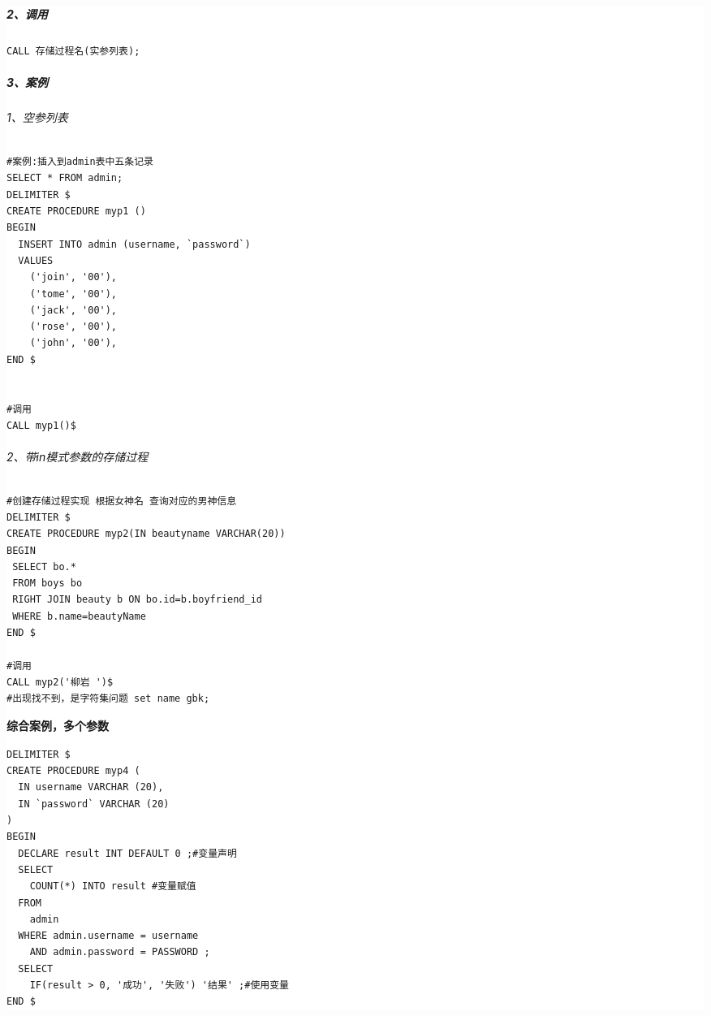 ##### 2、调用

```mysql
CALL 存储过程名(实参列表);
```

##### 3、案例

###### 1、空参列表

```mysql
#案例:插入到admin表中五条记录
SELECT * FROM admin;
DELIMITER $
CREATE PROCEDURE myp1 () 
BEGIN
  INSERT INTO admin (username, `password`) 
  VALUES
    ('join', '00'),
    ('tome', '00'),
    ('jack', '00'),
    ('rose', '00'),
    ('john', '00'),
END $
  
  
#调用
CALL myp1()$
```

###### 2、带in模式参数的存储过程

```mysql
#创建存储过程实现 根据女神名 查询对应的男神信息
DELIMITER $
CREATE PROCEDURE myp2(IN beautyname VARCHAR(20))
BEGIN
 SELECT bo.*
 FROM boys bo
 RIGHT JOIN beauty b ON bo.id=b.boyfriend_id
 WHERE b.name=beautyName
END $

#调用
CALL myp2('柳岩 ')$
#出现找不到，是字符集问题 set name gbk;
```

**综合案例，多个参数**

```mysql
DELIMITER $
CREATE PROCEDURE myp4 (
  IN username VARCHAR (20),
  IN `password` VARCHAR (20)
) 
BEGIN
  DECLARE result INT DEFAULT 0 ;#变量声明
  SELECT 
    COUNT(*) INTO result #变量赋值
  FROM
    admin 
  WHERE admin.username = username 
    AND admin.password = PASSWORD ;
  SELECT 
    IF(result > 0, '成功', '失败') '结果' ;#使用变量
END $
```